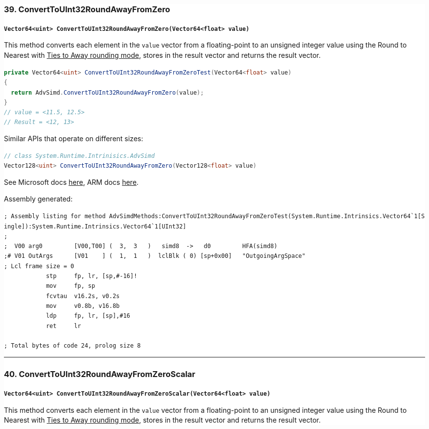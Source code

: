 ### 39. ConvertToUInt32RoundAwayFromZero

__`Vector64<uint> ConvertToUInt32RoundAwayFromZero(Vector64<float> value)`__

This method converts each element in the `value` vector from a floating-point to an unsigned integer value using the Round to Nearest with [Ties to Away rounding mode](https://shrektan.com/post/2018/04/25/human-round-round-to-nearest-ties-away-from-zero/),  stores in the result vector and returns the result vector.

```csharp
private Vector64<uint> ConvertToUInt32RoundAwayFromZeroTest(Vector64<float> value)
{
  return AdvSimd.ConvertToUInt32RoundAwayFromZero(value);
}
// value = <11.5, 12.5>
// Result = <12, 13>

```

Similar APIs that operate on different sizes:

```csharp
// class System.Runtime.Intrinisics.AdvSimd
Vector128<uint> ConvertToUInt32RoundAwayFromZero(Vector128<float> value)
```


See Microsoft docs [here](https://docs.microsoft.com/en-us/dotNet/api/system.runtime.intrinsics.arm.advsimd.converttouint32roundawayfromzero?view=net-5.0), ARM docs [here](https://developer.arm.com/architectures/instruction-sets/simd-isas/neon/intrinsics?search=vcvta_u32_f32).

Assembly generated:

```armasm
; Assembly listing for method AdvSimdMethods:ConvertToUInt32RoundAwayFromZeroTest(System.Runtime.Intrinsics.Vector64`1[Single]):System.Runtime.Intrinsics.Vector64`1[UInt32]
;
;  V00 arg0         [V00,T00] (  3,  3   )   simd8  ->   d0         HFA(simd8) 
;# V01 OutArgs      [V01    ] (  1,  1   )  lclBlk ( 0) [sp+0x00]   "OutgoingArgSpace"
; Lcl frame size = 0
            stp     fp, lr, [sp,#-16]!
            mov     fp, sp
            fcvtau  v16.2s, v0.2s
            mov     v0.8b, v16.8b
            ldp     fp, lr, [sp],#16
            ret     lr

; Total bytes of code 24, prolog size 8
```
------------------------------------------------

### 40. ConvertToUInt32RoundAwayFromZeroScalar

__`Vector64<uint> ConvertToUInt32RoundAwayFromZeroScalar(Vector64<float> value)`__

This method converts each element in the `value` vector from a floating-point to an unsigned integer value using the Round to Nearest with [Ties to Away rounding mode](https://shrektan.com/post/2018/04/25/human-round-round-to-nearest-ties-away-from-zero/),  stores in the result vector and returns the result vector.
